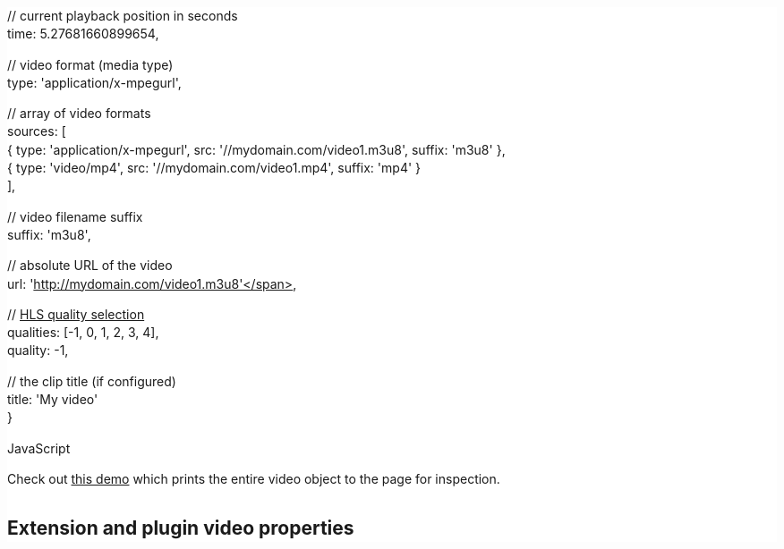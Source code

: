  <span class="c1">// current playback position in seconds</span>  
  <span class="nx">time</span><span class="o">:</span> <span class="mf">5.27681660899654</span><span class="p">,</span>  

  <span class="c1">// video format (media type)</span>  
  <span class="nx">type</span><span class="o">:</span> <span class="s1">'application/x-mpegurl'</span><span class="p">,</span>  

  <span class="c1">// array of video formats</span>  
  <span class="nx">sources</span><span class="o">:</span> <span class="p">[</span>  
    <span class="p">{</span> <span class="nx">type</span><span class="o">:</span> <span class="s1">'application/x-mpegurl'</span><span class="p">,</span> <span class="nx">src</span><span class="o">:</span> <span class="s1">'//mydomain.com/video1.m3u8'</span><span class="p">,</span> <span class="nx">suffix</span><span class="o">:</span> <span class="s1">'m3u8'</span> <span class="p">},</span>  
    <span class="p">{</span> <span class="nx">type</span><span class="o">:</span> <span class="s1">'video/mp4'</span><span class="p">,</span>  <span class="nx">src</span><span class="o">:</span> <span class="s1">'//mydomain.com/video1.mp4'</span><span class="p">,</span>  <span class="nx">suffix</span><span class="o">:</span> <span class="s1">'mp4'</span>  <span class="p">}</span>  
  <span class="p">],</span>  

  <span class="c1">// video filename suffix</span>  
  <span class="nx">suffix</span><span class="o">:</span> <span class="s1">'m3u8'</span><span class="p">,</span>  

  <span class="c1">// absolute URL of the video</span>  
  <span class="nx">url</span><span class="o">:</span> <span class="s1">'http://mydomain.com/video1.m3u8'</span><span class="p">,</span>  

  <span class="c1">// [HLS quality selection](setup.html#hls-quality-selection)</span>  
  <span class="nx">qualities</span><span class="o">:</span> <span class="p">[</span><span class="o">-</span><span class="mi">1</span><span class="p">,</span> <span class="mi">0</span><span class="p">,</span> <span class="mi">1</span><span class="p">,</span> <span class="mi">2</span><span class="p">,</span> <span class="mi">3</span><span class="p">,</span> <span class="mi">4</span><span class="p">],</span>  
  <span class="nx">quality</span><span class="o">:</span> <span class="o">-</span><span class="mi">1</span><span class="p">,</span>  

  <span class="c1">// the clip title (if configured)</span>  
  <span class="nx">title</span><span class="o">:</span> <span class="s1">'My video'</span>  
<span class="p">}</span>  
</pre>

</div>

<figcaption>JavaScript</figcaption>

</figure>

</div>

Check out [this demo](http://demos.flowplayer.org/api/videoinspect.html) which prints the entire video object to the page for inspection.

<section class="level2" id="section_extension-and-plugin-video-properties">

## Extension and plugin video properties

